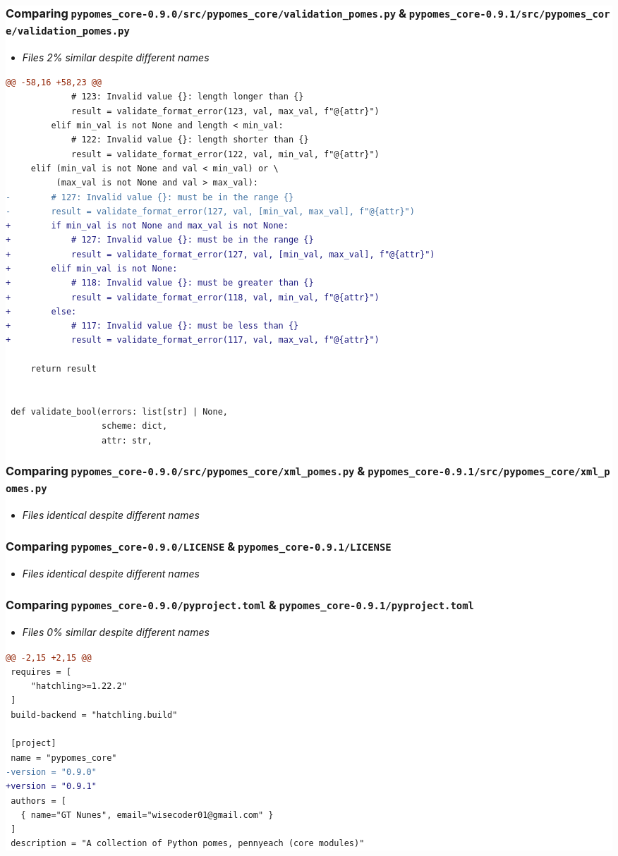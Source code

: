 ### Comparing `pypomes_core-0.9.0/src/pypomes_core/validation_pomes.py` & `pypomes_core-0.9.1/src/pypomes_core/validation_pomes.py`

 * *Files 2% similar despite different names*

```diff
@@ -58,16 +58,23 @@
             # 123: Invalid value {}: length longer than {}
             result = validate_format_error(123, val, max_val, f"@{attr}")
         elif min_val is not None and length < min_val:
             # 122: Invalid value {}: length shorter than {}
             result = validate_format_error(122, val, min_val, f"@{attr}")
     elif (min_val is not None and val < min_val) or \
          (max_val is not None and val > max_val):
-        # 127: Invalid value {}: must be in the range {}
-        result = validate_format_error(127, val, [min_val, max_val], f"@{attr}")
+        if min_val is not None and max_val is not None:
+            # 127: Invalid value {}: must be in the range {}
+            result = validate_format_error(127, val, [min_val, max_val], f"@{attr}")
+        elif min_val is not None:
+            # 118: Invalid value {}: must be greater than {}
+            result = validate_format_error(118, val, min_val, f"@{attr}")
+        else:
+            # 117: Invalid value {}: must be less than {}
+            result = validate_format_error(117, val, max_val, f"@{attr}")
 
     return result
 
 
 def validate_bool(errors: list[str] | None,
                   scheme: dict,
                   attr: str,
```

### Comparing `pypomes_core-0.9.0/src/pypomes_core/xml_pomes.py` & `pypomes_core-0.9.1/src/pypomes_core/xml_pomes.py`

 * *Files identical despite different names*

### Comparing `pypomes_core-0.9.0/LICENSE` & `pypomes_core-0.9.1/LICENSE`

 * *Files identical despite different names*

### Comparing `pypomes_core-0.9.0/pyproject.toml` & `pypomes_core-0.9.1/pyproject.toml`

 * *Files 0% similar despite different names*

```diff
@@ -2,15 +2,15 @@
 requires = [
     "hatchling>=1.22.2"
 ]
 build-backend = "hatchling.build"
 
 [project]
 name = "pypomes_core"
-version = "0.9.0"
+version = "0.9.1"
 authors = [
   { name="GT Nunes", email="wisecoder01@gmail.com" }
 ]
 description = "A collection of Python pomes, pennyeach (core modules)"
```